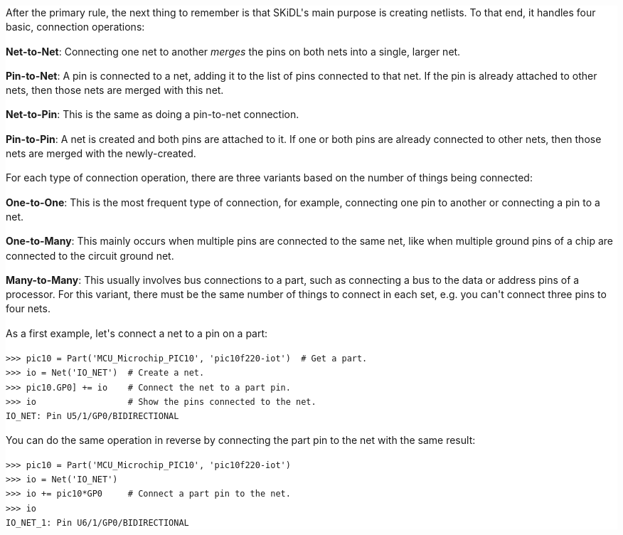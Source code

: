 After the primary rule, the next thing to remember is that SKiDL's main
purpose is creating netlists. To that end, it handles four basic, connection operations:

**Net-to-Net**:
    Connecting one net to another *merges* the pins on both nets
    into a single, larger net.

**Pin-to-Net**:
    A pin is connected to a net, adding it to the list of pins
    connected to that net. If the pin is already attached to other nets,
    then those nets are merged with this net.

**Net-to-Pin**: 
    This is the same as doing a pin-to-net connection.

**Pin-to-Pin**:
    A net is created and both pins are attached to it. If one or
    both pins are already connected to other nets, then those nets are merged
    with the newly-created.

For each type of connection operation, there are three variants based on
the number of things being connected:

**One-to-One**:
    This is the most frequent type of connection, for example, connecting one
    pin to another or connecting a pin to a net.

**One-to-Many**:
    This mainly occurs when multiple pins are connected to the same net, like
    when multiple ground pins of a chip are connected to the circuit ground net.

**Many-to-Many**:
    This usually involves bus connections to a part, such as connecting
    a bus to the data or address pins of a processor. For this variant, there must be the
    same number of things to connect in each set, e.g. you can't connect
    three pins to four nets.

As a first example, let's connect a net to a pin on a part:

```terminal
>>> pic10 = Part('MCU_Microchip_PIC10', 'pic10f220-iot')  # Get a part.
>>> io = Net('IO_NET')  # Create a net.
>>> pic10.GP0] += io    # Connect the net to a part pin.
>>> io                  # Show the pins connected to the net.
IO_NET: Pin U5/1/GP0/BIDIRECTIONAL
```

You can do the same operation in reverse by connecting the part pin to the net
with the same result:

```terminal
>>> pic10 = Part('MCU_Microchip_PIC10', 'pic10f220-iot')
>>> io = Net('IO_NET')
>>> io += pic10*GP0     # Connect a part pin to the net.
>>> io
IO_NET_1: Pin U6/1/GP0/BIDIRECTIONAL
```
